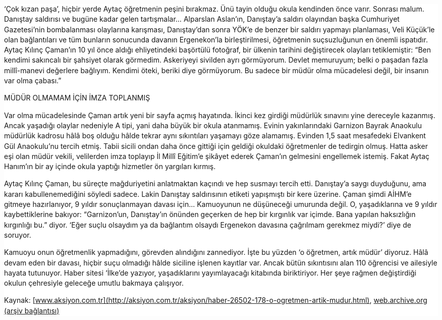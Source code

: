   ‘Çok kızan paşa’, hiçbir yerde Aytaç öğretmenin peşini bırakmaz. Ünü tayin olduğu okula kendinden önce varır. Sonrası malum. Danıştay saldırısı ve bugüne kadar gelen tartışmalar… Alparslan Aslan’ın, Danıştay’a saldırı olayından başka Cumhuriyet Gazetesi’nin bombalanması olaylarına karışması, Danıştay’dan sonra YÖK’e de benzer bir saldırı yapmayı planlaması, Veli Küçük’le olan bağlantıları ve tüm bunların sonucunda davanın Ergenekon’la birleştirilmesi, öğretmenin suçsuzluğunun en önemli ispatıdır. Aytaç Kılınç Çaman’ın 10 yıl önce aldığı ehliyetindeki başörtülü fotoğraf, bir ülkenin tarihini değiştirecek olayları tetiklemiştir: “Ben kendimi sakıncalı bir şahsiyet olarak görmedim. Askeriyeyi sivilden ayrı görmüyorum. Devlet memuruyum; belki o paşadan fazla millî-manevi değerlere bağlıyım. Kendimi öteki, beriki diye görmüyorum. Bu sadece bir müdür olma mücadelesi değil, bir insanın var olma çabası.”
 </p>
 <p class="MsoNormal">
  MÜDÜR OLMAMAM İÇİN İMZA TOPLANMIŞ
 </p>
 <p class="MsoNormal">
  Var olma mücadelesinde Çaman artık yeni bir sayfa açmış hayatında. İkinci kez girdiği müdürlük sınavını yine dereceyle kazanmış. Ancak yaşadığı olaylar nedeniyle A tipi, yani daha büyük bir okula atanmamış. Evinin yakınlarındaki Garnizon Bayrak Anaokulu müdürlük kadrosu hâlâ boş olduğu hâlde tekrar aynı sıkıntıları yaşamayı göze alamamış. Evinden 1,5 saat mesafedeki Elvankent Gül Anaokulu’nu tercih etmiş. Tabii sicili ondan daha önce gittiği için geldiği okuldaki öğretmenler de tedirgin olmuş. Hatta asker eşi olan müdür vekili, velilerden imza toplayıp İl Millî Eğitim’e şikâyet ederek Çaman’ın gelmesini engellemek istemiş. Fakat Aytaç Hanım’ın bir ay içinde okula yaptığı hizmetler ön yargıları kırmış.
  <span>
  </span>
 </p>
 <p class="MsoNormal">
  Aytaç Kılınç Çaman, bu süreçte mağduriyetini anlatmaktan kaçındı ve hep susmayı tercih etti. Danıştay’a saygı duyduğunu, ama kararı kabullenemediğini söyledi sadece. Lakin Danıştay saldırısının etiketi yapışmıştı bir kere üzerine. Çaman şimdi AİHM’e gitmeye hazırlanıyor, 9 yıldır sonuçlanmayan davası için... Kamuoyunun ne düşüneceği umurunda değil. O, yaşadıklarına ve 9 yıldır kaybettiklerine bakıyor: “Garnizon’un, Danıştay’ın önünden geçerken de hep bir kırgınlık var içimde. Bana yapılan haksızlığın kırgınlığı bu.” diyor. ‘Eğer suçlu olsaydım ya da bağlantım olsaydı Ergenekon davasına çağrılmam gerekmez miydi?’ diye de soruyor.
 </p>
 <p class="MsoNormal">
  Kamuoyu onun öğretmenlik yapmadığını, görevden alındığını zannediyor. İşte bu yüzden ‘o öğretmen, artık müdür’ diyoruz. Hâlâ devam eden bir davası, hiçbir suçu olmadığı hâlde siciline işlenen kayıtlar var. Ancak bütün sıkıntısını alan 110 öğrencisi ve ailesiyle hayata tutunuyor. Haber sitesi ‘İlke’de yazıyor, yaşadıklarını yayımlayacağı kitabında biriktiriyor. Her şeye rağmen değiştirdiği okulun çehresiyle geleceğe umutlu bakmaya çalışıyor.
 </p>
</font>

Kaynak: [www.aksiyon.com.tr](http://aksiyon.com.tr/aksiyon/haber-26502-178-o-ogretmen-artik-mudur.html), [web.archive.org (arşiv bağlantısı)](http://web.archive.org/web/20101119223744/http://aksiyon.com.tr/aksiyon/haber-26502-178-o-ogretmen-artik-mudur.html)
